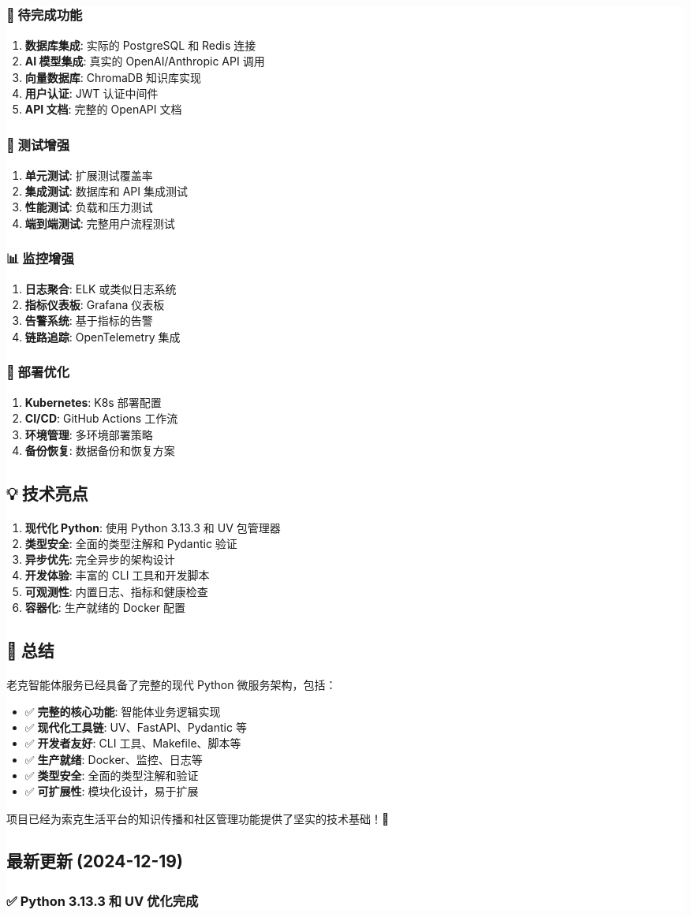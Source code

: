 ### 🔄 待完成功能
1. **数据库集成**: 实际的 PostgreSQL 和 Redis 连接
2. **AI 模型集成**: 真实的 OpenAI/Anthropic API 调用
3. **向量数据库**: ChromaDB 知识库实现
4. **用户认证**: JWT 认证中间件
5. **API 文档**: 完整的 OpenAPI 文档

### 🧪 测试增强
1. **单元测试**: 扩展测试覆盖率
2. **集成测试**: 数据库和 API 集成测试
3. **性能测试**: 负载和压力测试
4. **端到端测试**: 完整用户流程测试

### 📊 监控增强
1. **日志聚合**: ELK 或类似日志系统
2. **指标仪表板**: Grafana 仪表板
3. **告警系统**: 基于指标的告警
4. **链路追踪**: OpenTelemetry 集成

### 🚀 部署优化
1. **Kubernetes**: K8s 部署配置
2. **CI/CD**: GitHub Actions 工作流
3. **环境管理**: 多环境部署策略
4. **备份恢复**: 数据备份和恢复方案

## 💡 技术亮点

1. **现代化 Python**: 使用 Python 3.13.3 和 UV 包管理器
2. **类型安全**: 全面的类型注解和 Pydantic 验证
3. **异步优先**: 完全异步的架构设计
4. **开发体验**: 丰富的 CLI 工具和开发脚本
5. **可观测性**: 内置日志、指标和健康检查
6. **容器化**: 生产就绪的 Docker 配置

## 🎉 总结

老克智能体服务已经具备了完整的现代 Python 微服务架构，包括：

- ✅ **完整的核心功能**: 智能体业务逻辑实现
- ✅ **现代化工具链**: UV、FastAPI、Pydantic 等
- ✅ **开发者友好**: CLI 工具、Makefile、脚本等
- ✅ **生产就绪**: Docker、监控、日志等
- ✅ **类型安全**: 全面的类型注解和验证
- ✅ **可扩展性**: 模块化设计，易于扩展

项目已经为索克生活平台的知识传播和社区管理功能提供了坚实的技术基础！🚀 

## 最新更新 (2024-12-19)

### ✅ Python 3.13.3 和 UV 优化完成
